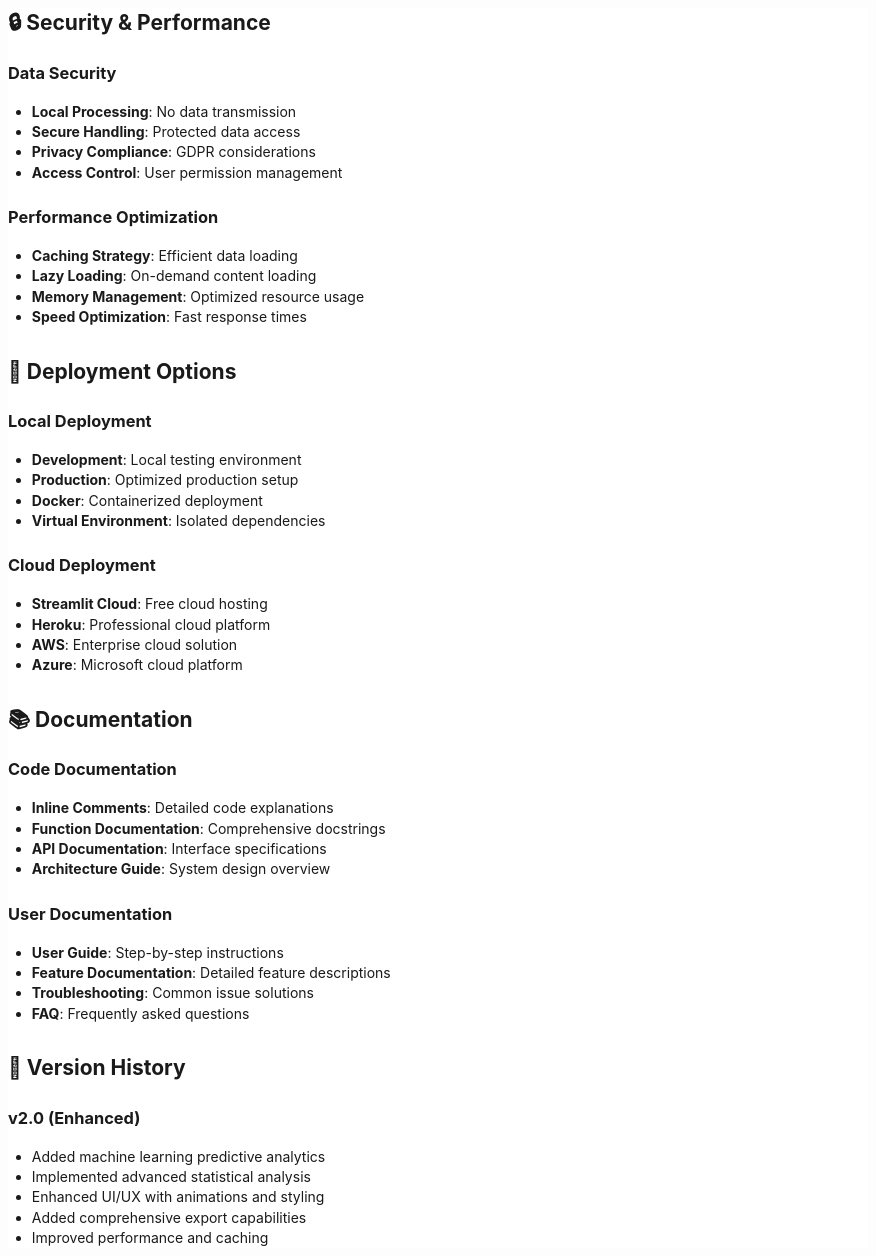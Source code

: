 ## 🔒 Security & Performance

### Data Security
- **Local Processing**: No data transmission
- **Secure Handling**: Protected data access
- **Privacy Compliance**: GDPR considerations
- **Access Control**: User permission management

### Performance Optimization
- **Caching Strategy**: Efficient data loading
- **Lazy Loading**: On-demand content loading
- **Memory Management**: Optimized resource usage
- **Speed Optimization**: Fast response times

## 🚀 Deployment Options

### Local Deployment
- **Development**: Local testing environment
- **Production**: Optimized production setup
- **Docker**: Containerized deployment
- **Virtual Environment**: Isolated dependencies

### Cloud Deployment
- **Streamlit Cloud**: Free cloud hosting
- **Heroku**: Professional cloud platform
- **AWS**: Enterprise cloud solution
- **Azure**: Microsoft cloud platform

## 📚 Documentation

### Code Documentation
- **Inline Comments**: Detailed code explanations
- **Function Documentation**: Comprehensive docstrings
- **API Documentation**: Interface specifications
- **Architecture Guide**: System design overview

### User Documentation
- **User Guide**: Step-by-step instructions
- **Feature Documentation**: Detailed feature descriptions
- **Troubleshooting**: Common issue solutions
- **FAQ**: Frequently asked questions

## 🔄 Version History

### v2.0 (Enhanced)
- Added machine learning predictive analytics
- Implemented advanced statistical analysis
- Enhanced UI/UX with animations and styling
- Added comprehensive export capabilities
- Improved performance and caching
